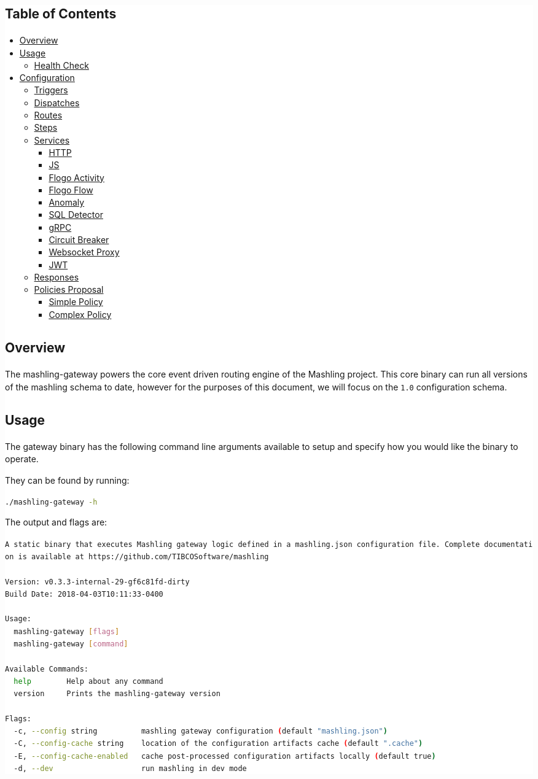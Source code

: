 ## Table of Contents

- [Overview](#overview)
- [Usage](#usage)
  * [Health Check](#healthcheck)
- [Configuration](#configuration)
  * [Triggers](#triggers)
  * [Dispatches](#dispatches)
  * [Routes](#routes)
  * [Steps](#steps)
  * [Services](#services)
    * [HTTP](#services-http)
    * [JS](#services-js)
    * [Flogo Activity](#services-flogo-activity)
    * [Flogo Flow](#services-flogo-flow)
    * [Anomaly](#services-anomaly)
    * [SQL Detector](#services-sqld)
    * [gRPC](#services-grpc)
    * [Circuit Breaker](#services-circuit-breaker)
    * [Websocket Proxy](#services-websocket-proxy)
    * [JWT](#services-jwt)
  * [Responses](#responses)
  * [Policies Proposal](#policies)
    * [Simple Policy](#simple-policy)
    * [Complex Policy](#complex-policy)

## <a name="overview"></a>Overview

The mashling-gateway powers the core event driven routing engine of the Mashling project. This core binary can run all versions of the mashling schema to date, however for the purposes of this document, we will focus on the `1.0` configuration schema.

## <a name="usage"></a>Usage

The gateway binary has the following command line arguments available to setup and specify how you would like the binary to operate.

They can be found by running:

```bash
./mashling-gateway -h
```

The output and flags are:

```bash
A static binary that executes Mashling gateway logic defined in a mashling.json configuration file. Complete documentation is available at https://github.com/TIBCOSoftware/mashling

Version: v0.3.3-internal-29-gf6c81fd-dirty
Build Date: 2018-04-03T10:11:33-0400

Usage:
  mashling-gateway [flags]
  mashling-gateway [command]

Available Commands:
  help        Help about any command
  version     Prints the mashling-gateway version

Flags:
  -c, --config string          mashling gateway configuration (default "mashling.json")
  -C, --config-cache string    location of the configuration artifacts cache (default ".cache")
  -E, --config-cache-enabled   cache post-processed configuration artifacts locally (default true)
  -d, --dev                    run mashling in dev mode
```